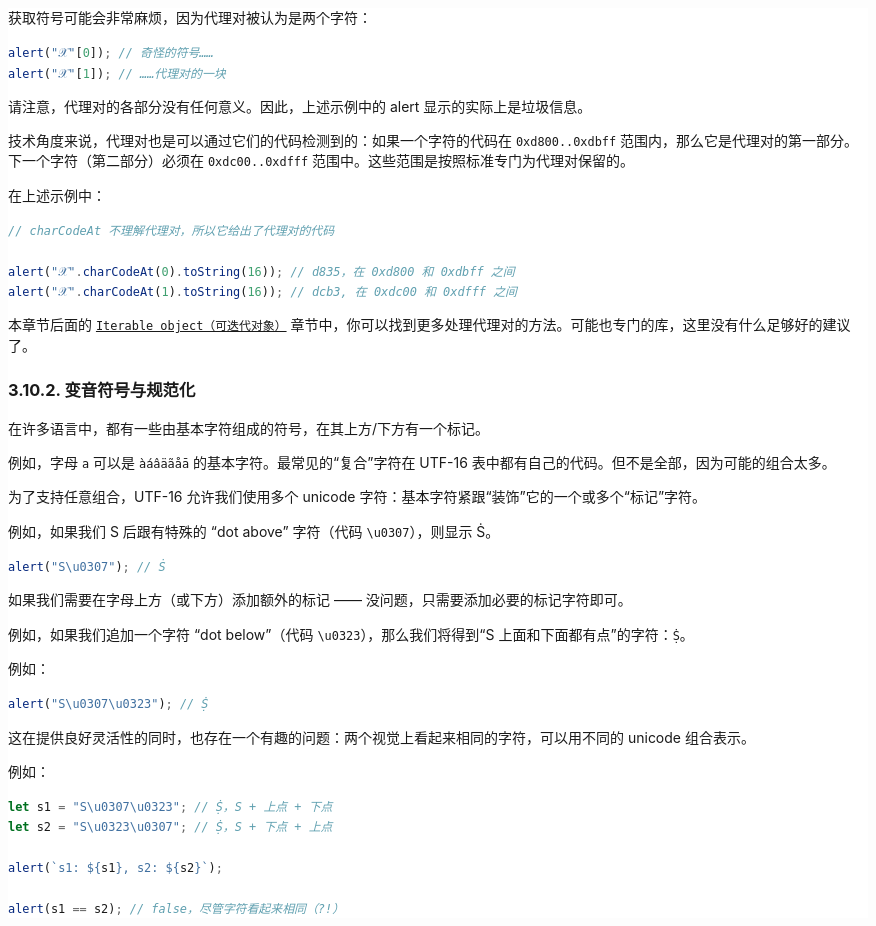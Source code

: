 获取符号可能会非常麻烦，因为代理对被认为是两个字符：

```js
alert("𝒳"[0]); // 奇怪的符号……
alert("𝒳"[1]); // ……代理对的一块
```

请注意，代理对的各部分没有任何意义。因此，上述示例中的 alert 显示的实际上是垃圾信息。

技术角度来说，代理对也是可以通过它们的代码检测到的：如果一个字符的代码在 `0xd800..0xdbff` 范围内，那么它是代理对的第一部分。下一个字符（第二部分）必须在 `0xdc00..0xdfff` 范围中。这些范围是按照标准专门为代理对保留的。

在上述示例中：

```js
// charCodeAt 不理解代理对，所以它给出了代理对的代码

alert("𝒳".charCodeAt(0).toString(16)); // d835，在 0xd800 和 0xdbff 之间
alert("𝒳".charCodeAt(1).toString(16)); // dcb3, 在 0xdc00 和 0xdfff 之间
```

本章节后面的 [`Iterable object（可迭代对象）`](https://zh.javascript.info/iterable) 章节中，你可以找到更多处理代理对的方法。可能也专门的库，这里没有什么足够好的建议了。

### 3.10.2. 变音符号与规范化

在许多语言中，都有一些由基本字符组成的符号，在其上方/下方有一个标记。

例如，字母 `a` 可以是 `àáâäãåā` 的基本字符。最常见的“复合”字符在 UTF-16 表中都有自己的代码。但不是全部，因为可能的组合太多。

为了支持任意组合，UTF-16 允许我们使用多个 unicode 字符：基本字符紧跟“装饰”它的一个或多个“标记”字符。

例如，如果我们 S 后跟有特殊的 “dot above” 字符（代码 `\u0307`），则显示 Ṡ。

```js
alert("S\u0307"); // Ṡ
```

如果我们需要在字母上方（或下方）添加额外的标记 —— 没问题，只需要添加必要的标记字符即可。

例如，如果我们追加一个字符 “dot below”（代码 `\u0323`），那么我们将得到“S 上面和下面都有点”的字符：`Ṩ`。

例如：

```js
alert("S\u0307\u0323"); // Ṩ
```

这在提供良好灵活性的同时，也存在一个有趣的问题：两个视觉上看起来相同的字符，可以用不同的 unicode 组合表示。

例如：

```js
let s1 = "S\u0307\u0323"; // Ṩ，S + 上点 + 下点
let s2 = "S\u0323\u0307"; // Ṩ，S + 下点 + 上点

alert(`s1: ${s1}, s2: ${s2}`);

alert(s1 == s2); // false，尽管字符看起来相同（?!）
```


  [Symbol.isConcatSpreadable]: true,